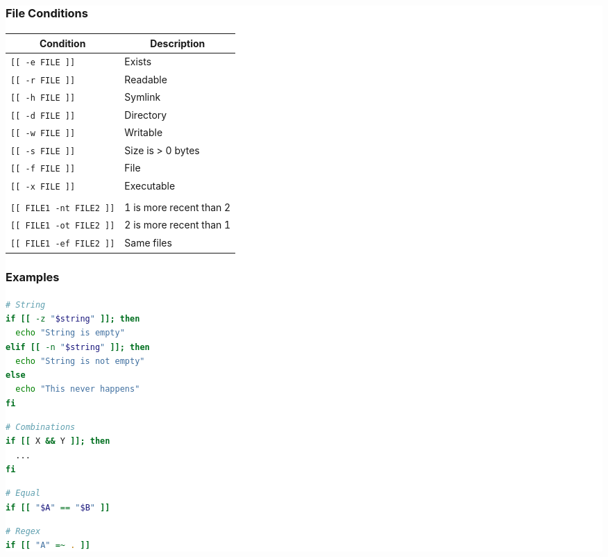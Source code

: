 ### File Conditions

|Condition|Description|
|---------|-----------|
|`[[ -e FILE ]]`|Exists|
|`[[ -r FILE ]]`|Readable|
|`[[ -h FILE ]]`|Symlink|
|`[[ -d FILE ]]`|Directory|
|`[[ -w FILE ]]`|Writable|
|`[[ -s FILE ]]`|Size is > 0 bytes|
|`[[ -f FILE ]]`|File|
|`[[ -x FILE ]]`|Executable|
|||
|`[[ FILE1 -nt FILE2 ]]`|1 is more recent than 2|
|`[[ FILE1 -ot FILE2 ]]`|2 is more recent than 1|
|`[[ FILE1 -ef FILE2 ]]`|Same files|

### Examples

```bash
# String
if [[ -z "$string" ]]; then
  echo "String is empty"
elif [[ -n "$string" ]]; then
  echo "String is not empty"
else
  echo "This never happens"
fi
```

```bash
# Combinations
if [[ X && Y ]]; then
  ...
fi
```

```bash
# Equal
if [[ "$A" == "$B" ]]
```

```bash
# Regex
if [[ "A" =~ . ]]
```
